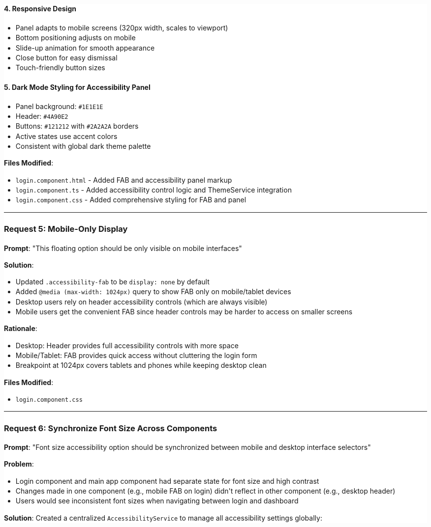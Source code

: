#### 4. **Responsive Design**
- Panel adapts to mobile screens (320px width, scales to viewport)
- Bottom positioning adjusts on mobile
- Slide-up animation for smooth appearance
- Close button for easy dismissal
- Touch-friendly button sizes

#### 5. **Dark Mode Styling for Accessibility Panel**
- Panel background: `#1E1E1E`
- Header: `#4A90E2`
- Buttons: `#121212` with `#2A2A2A` borders
- Active states use accent colors
- Consistent with global dark theme palette

**Files Modified**:
- `login.component.html` - Added FAB and accessibility panel markup
- `login.component.ts` - Added accessibility control logic and ThemeService integration
- `login.component.css` - Added comprehensive styling for FAB and panel

---

### Request 5: Mobile-Only Display
**Prompt**: "This floating option should be only visible on mobile interfaces"

**Solution**:
- Updated `.accessibility-fab` to be `display: none` by default
- Added `@media (max-width: 1024px)` query to show FAB only on mobile/tablet devices
- Desktop users rely on header accessibility controls (which are always visible)
- Mobile users get the convenient FAB since header controls may be harder to access on smaller screens

**Rationale**:
- Desktop: Header provides full accessibility controls with more space
- Mobile/Tablet: FAB provides quick access without cluttering the login form
- Breakpoint at 1024px covers tablets and phones while keeping desktop clean

**Files Modified**:
- `login.component.css`

---

### Request 6: Synchronize Font Size Across Components
**Prompt**: "Font size accessibility option should be synchronized between mobile and desktop interface selectors"

**Problem**:
- Login component and main app component had separate state for font size and high contrast
- Changes made in one component (e.g., mobile FAB on login) didn't reflect in other component (e.g., desktop header)
- Users would see inconsistent font sizes when navigating between login and dashboard

**Solution**:
Created a centralized `AccessibilityService` to manage all accessibility settings globally:
